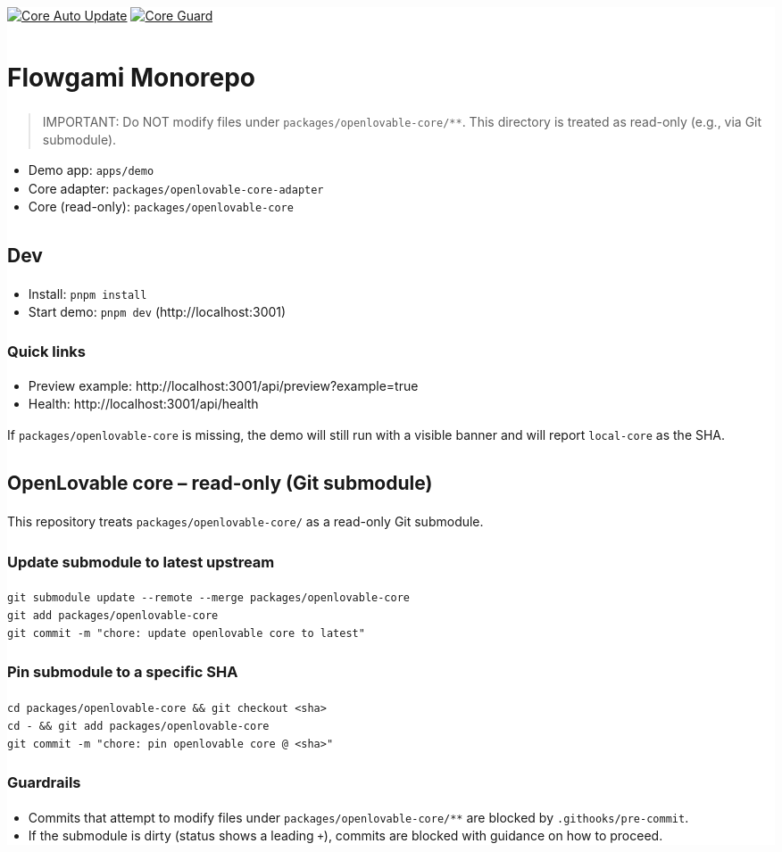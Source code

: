 [![Core Auto Update](https://github.com/dapat/open-lovable/actions/workflows/core-auto-update.yml/badge.svg)](https://github.com/dapat/open-lovable/actions/workflows/core-auto-update.yml)
[![Core Guard](https://github.com/dapat/open-lovable/actions/workflows/core-guard.yml/badge.svg)](https://github.com/dapat/open-lovable/actions/workflows/core-guard.yml)

# Flowgami Monorepo

> IMPORTANT: Do NOT modify files under `packages/openlovable-core/**`. This directory is treated as read-only (e.g., via Git submodule).

- Demo app: `apps/demo`
- Core adapter: `packages/openlovable-core-adapter`
- Core (read-only): `packages/openlovable-core`

## Dev

- Install: `pnpm install`
- Start demo: `pnpm dev` (http://localhost:3001)

### Quick links

- Preview example: http://localhost:3001/api/preview?example=true
- Health: http://localhost:3001/api/health

If `packages/openlovable-core` is missing, the demo will still run with a visible banner and will report `local-core` as the SHA.

## OpenLovable core – read-only (Git submodule)

This repository treats `packages/openlovable-core/` as a read-only Git submodule.

### Update submodule to latest upstream

```
git submodule update --remote --merge packages/openlovable-core
git add packages/openlovable-core
git commit -m "chore: update openlovable core to latest"
```

### Pin submodule to a specific SHA

```
cd packages/openlovable-core && git checkout <sha>
cd - && git add packages/openlovable-core
git commit -m "chore: pin openlovable core @ <sha>"
```

### Guardrails

- Commits that attempt to modify files under `packages/openlovable-core/**` are blocked by `.githooks/pre-commit`.
- If the submodule is dirty (status shows a leading `+`), commits are blocked with guidance on how to proceed.
